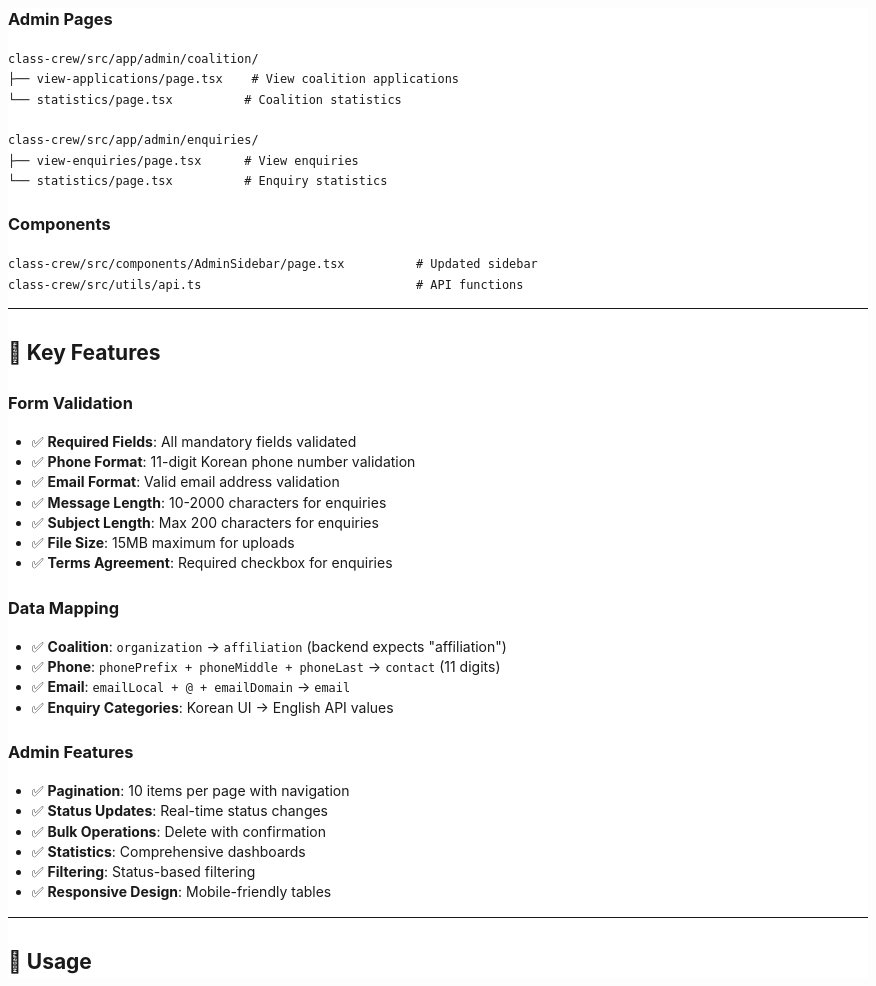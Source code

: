 ### **Admin Pages**

```
class-crew/src/app/admin/coalition/
├── view-applications/page.tsx    # View coalition applications
└── statistics/page.tsx          # Coalition statistics

class-crew/src/app/admin/enquiries/
├── view-enquiries/page.tsx      # View enquiries
└── statistics/page.tsx          # Enquiry statistics
```

### **Components**

```
class-crew/src/components/AdminSidebar/page.tsx          # Updated sidebar
class-crew/src/utils/api.ts                              # API functions
```

---

## 🎯 **Key Features**

### **Form Validation**

- ✅ **Required Fields**: All mandatory fields validated
- ✅ **Phone Format**: 11-digit Korean phone number validation
- ✅ **Email Format**: Valid email address validation
- ✅ **Message Length**: 10-2000 characters for enquiries
- ✅ **Subject Length**: Max 200 characters for enquiries
- ✅ **File Size**: 15MB maximum for uploads
- ✅ **Terms Agreement**: Required checkbox for enquiries

### **Data Mapping**

- ✅ **Coalition**: `organization` → `affiliation` (backend expects "affiliation")
- ✅ **Phone**: `phonePrefix + phoneMiddle + phoneLast` → `contact` (11 digits)
- ✅ **Email**: `emailLocal + @ + emailDomain` → `email`
- ✅ **Enquiry Categories**: Korean UI → English API values

### **Admin Features**

- ✅ **Pagination**: 10 items per page with navigation
- ✅ **Status Updates**: Real-time status changes
- ✅ **Bulk Operations**: Delete with confirmation
- ✅ **Statistics**: Comprehensive dashboards
- ✅ **Filtering**: Status-based filtering
- ✅ **Responsive Design**: Mobile-friendly tables

---

## 🚀 **Usage**
